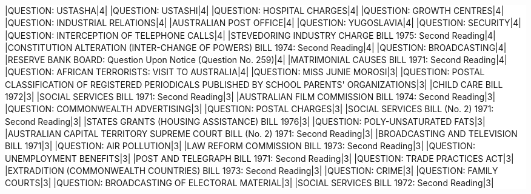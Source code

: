 |QUESTION: USTASHA|4|
|QUESTION: USTASHI|4|
|QUESTION: HOSPITAL CHARGES|4|
|QUESTION: GROWTH CENTRES|4|
|QUESTION: INDUSTRIAL RELATIONS|4|
|AUSTRALIAN POST OFFICE|4|
|QUESTION: YUGOSLAVIA|4|
|QUESTION: SECURITY|4|
|QUESTION: INTERCEPTION OF TELEPHONE CALLS|4|
|STEVEDORING INDUSTRY CHARGE BILL 1975: Second Reading|4|
|CONSTITUTION ALTERATION (INTER-CHANGE OF POWERS) BILL 1974: Second Reading|4|
|QUESTION: BROADCASTING|4|
|RESERVE BANK BOARD: Question Upon Notice (Question No. 259)|4|
|MATRIMONIAL CAUSES BILL 1971: Second Reading|4|
|QUESTION: AFRICAN TERRORISTS: VISIT TO AUSTRALIA|4|
|QUESTION: MISS JUNIE MOROSI|3|
|QUESTION: POSTAL CLASSIFICATION OF REGISTERED PERIODICALS PUBLISHED BY SCHOOL PARENTS' ORGANIZATIONS|3|
|CHILD CARE BILL 1972|3|
|SOCIAL SERVICES BILL 1971: Second Reading|3|
|AUSTRALIAN FILM COMMISSION BILL 1974: Second Reading|3|
|QUESTION: COMMONWEALTH ADVERTISING|3|
|QUESTION: POSTAL CHARGES|3|
|SOCIAL SERVICES BILL (No. 2) 1971: Second Reading|3|
|STATES GRANTS (HOUSING ASSISTANCE) BILL 1976|3|
|QUESTION: POLY-UNSATURATED FATS|3|
|AUSTRALIAN CAPITAL TERRITORY SUPREME COURT BILL (No. 2) 1971: Second Reading|3|
|BROADCASTING AND TELEVISION BILL 1971|3|
|QUESTION: AIR POLLUTION|3|
|LAW REFORM COMMISSION BILL 1973: Second Reading|3|
|QUESTION: UNEMPLOYMENT BENEFITS|3|
|POST AND TELEGRAPH BILL 1971: Second Reading|3|
|QUESTION: TRADE PRACTICES ACT|3|
|EXTRADITION (COMMONWEALTH COUNTRIES) BILL 1973: Second Reading|3|
|QUESTION: CRIME|3|
|QUESTION: FAMILY COURTS|3|
|QUESTION: BROADCASTING OF ELECTORAL MATERIAL|3|
|SOCIAL SERVICES BILL 1972: Second Reading|3|